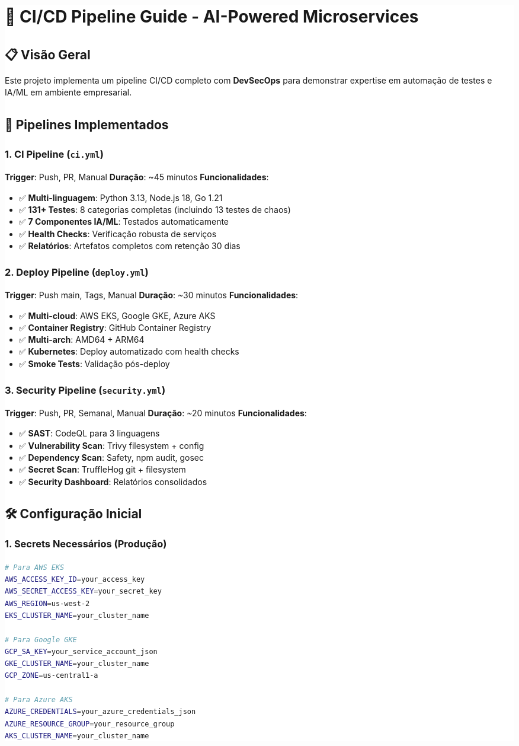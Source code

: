 # 🚀 CI/CD Pipeline Guide - AI-Powered Microservices

## 📋 **Visão Geral**

Este projeto implementa um pipeline CI/CD completo com **DevSecOps** para demonstrar expertise em automação de testes e IA/ML em ambiente empresarial.

## 🔄 **Pipelines Implementados**

### **1. CI Pipeline** (`ci.yml`)
**Trigger**: Push, PR, Manual
**Duração**: ~45 minutos
**Funcionalidades**:
- ✅ **Multi-linguagem**: Python 3.13, Node.js 18, Go 1.21
- ✅ **131+ Testes**: 8 categorias completas (incluindo 13 testes de chaos)
- ✅ **7 Componentes IA/ML**: Testados automaticamente
- ✅ **Health Checks**: Verificação robusta de serviços
- ✅ **Relatórios**: Artefatos completos com retenção 30 dias

### **2. Deploy Pipeline** (`deploy.yml`)
**Trigger**: Push main, Tags, Manual
**Duração**: ~30 minutos
**Funcionalidades**:
- ✅ **Multi-cloud**: AWS EKS, Google GKE, Azure AKS
- ✅ **Container Registry**: GitHub Container Registry
- ✅ **Multi-arch**: AMD64 + ARM64
- ✅ **Kubernetes**: Deploy automatizado com health checks
- ✅ **Smoke Tests**: Validação pós-deploy

### **3. Security Pipeline** (`security.yml`)
**Trigger**: Push, PR, Semanal, Manual
**Duração**: ~20 minutos
**Funcionalidades**:
- ✅ **SAST**: CodeQL para 3 linguagens
- ✅ **Vulnerability Scan**: Trivy filesystem + config
- ✅ **Dependency Scan**: Safety, npm audit, gosec
- ✅ **Secret Scan**: TruffleHog git + filesystem
- ✅ **Security Dashboard**: Relatórios consolidados

## 🛠️ **Configuração Inicial**

### **1. Secrets Necessários (Produção)**

```bash
# Para AWS EKS
AWS_ACCESS_KEY_ID=your_access_key
AWS_SECRET_ACCESS_KEY=your_secret_key
AWS_REGION=us-west-2
EKS_CLUSTER_NAME=your_cluster_name

# Para Google GKE
GCP_SA_KEY=your_service_account_json
GKE_CLUSTER_NAME=your_cluster_name
GCP_ZONE=us-central1-a

# Para Azure AKS
AZURE_CREDENTIALS=your_azure_credentials_json
AZURE_RESOURCE_GROUP=your_resource_group
AKS_CLUSTER_NAME=your_cluster_name

```